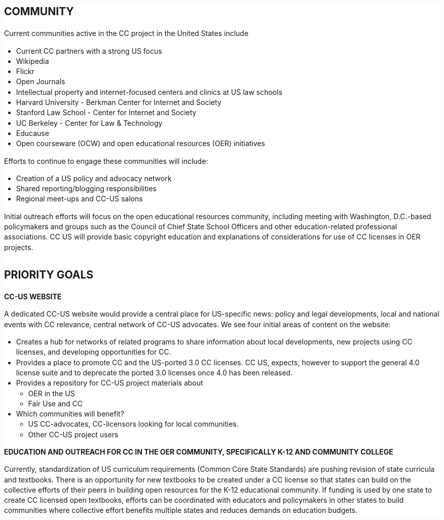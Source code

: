   

## COMMUNITY

Current communities active in the CC project in the United States include

-   Current CC partners with a strong US focus
-   Wikipedia
-   Flickr
-   Open Journals
-   Intellectual property and internet-focused centers and clinics at US law schools
-   Harvard University - Berkman Center for Internet and Society
-   Stanford Law School - Center for Internet and Society
-   UC Berkeley - Center for Law & Technology
-   Educause
-   Open courseware (OCW) and open educational resources (OER) initiatives

  
Efforts to continue to engage these communities will include:

-   Creation of a US policy and advocacy network
-   Shared reporting/blogging responsibilities
-   Regional meet-ups and CC-US salons

  
Initial outreach efforts will focus on the open educational resources community, including meeting with Washington, D.C.-based policymakers and groups such as the Council of Chief State School Officers and other education-related professional associations. CC US will provide basic copyright education and explanations of considerations for use of CC licenses in OER projects.

  

## PRIORITY GOALS

**CC-US WEBSITE**

A dedicated CC-US website would provide a central place for US-specific news: policy and legal developments, local and national events with CC relevance, central network of CC-US advocates. We see four initial areas of content on the website:

-   Creates a hub for networks of related programs to share information about local developments, new projects using CC licenses, and developing opportunities for CC.
-   Provides a place to promote CC and the US-ported 3.0 CC licenses. CC US, expects, however to support the general 4.0 license suite and to deprecate the ported 3.0 licenses once 4.0 has been released.
-   Provides a repository for CC-US project materials about
    -   OER in the US
    -   Fair Use and CC
-   Which communities will benefit?
    -   US CC-advocates, CC-licensors looking for local communities.
    -   Other CC-US project users

  
**EDUCATION AND OUTREACH FOR CC IN THE OER COMMUNITY, SPECIFICALLY K-12 AND COMMUNITY COLLEGE**

Currently, standardization of US curriculum requirements (Common Core State Standards) are pushing revision of state curricula and textbooks. There is an opportunity for new textbooks to be created under a CC license so that states can build on the collective efforts of their peers in building open resources for the K-12 educational community. If funding is used by one state to create CC licensed open textbooks, efforts can be coordinated with educators and policymakers in other states to build communities where collective effort benefits multiple states and reduces demands on education budgets.
